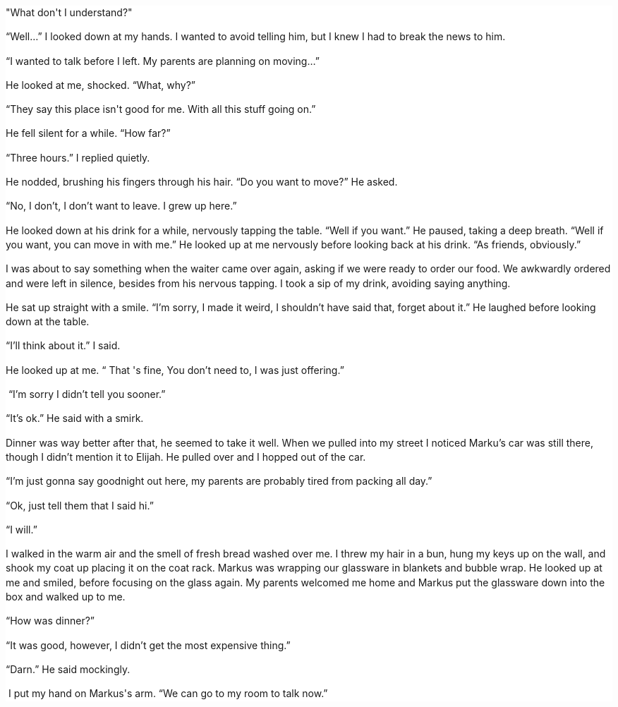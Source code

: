 "What don't I understand?"

“Well…” I looked down at my hands. I wanted to avoid telling him, but I knew I had to break the news to him. 

“I wanted to talk before I left. My parents are planning on moving…”

He looked at me, shocked. “What, why?”

“They say this place isn't good for me. With all this stuff going on.”

He fell silent for a while. “How far?”

“Three hours.” I replied quietly.

He nodded, brushing his fingers through his hair. “Do you want to move?” He asked.

“No, I don’t, I don’t want to leave. I grew up here.”

He looked down at his drink for a while, nervously tapping the table. “Well if you want.” He paused, taking a deep breath. “Well if you want, you can move in with me.” He looked up at me nervously before looking back at his drink. “As friends, obviously.”

I was about to say something when the waiter came over again, asking if we were ready to order our food. We awkwardly ordered and were left in silence, besides from his nervous tapping. I took a sip of my drink, avoiding saying anything. 

He sat up straight with a smile. “I’m sorry, I made it weird, I shouldn’t have said that, forget about it.” He laughed before looking down at the table.

“I’ll think about it.” I said.

He looked up at me. “ That 's fine, You don’t need to, I was just offering.”

 “I’m sorry I didn’t tell you sooner.”

“It’s ok.” He said with a smirk.

Dinner was way better after that, he seemed to take it well. When we pulled into my street I noticed Marku’s car was still there, though I didn’t mention it to Elijah. He pulled over and I hopped out of the car.

“I’m just gonna say goodnight out here, my parents are probably tired from packing all day.”

“Ok, just tell them that I said hi.”

“I will.”

I walked in the warm air and the smell of fresh bread washed over me. I threw my hair in a bun, hung my keys up on the wall, and shook my coat up placing it on the coat rack. Markus was wrapping our glassware in blankets and bubble wrap. He looked up at me and smiled, before focusing on the glass again. My parents welcomed me home and Markus put the glassware down into the box and walked up to me.

“How was dinner?”

“It was good, however, I didn’t get the most expensive thing.”

“Darn.” He said mockingly.

 I put my hand on Markus's arm. “We can go to my room to talk now.”
